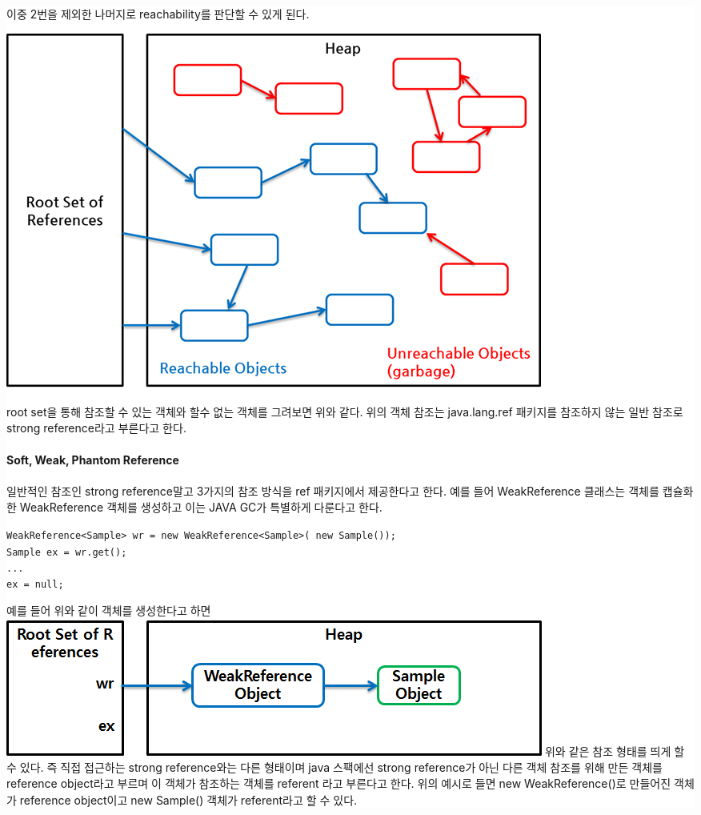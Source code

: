 이중 2번을 제외한 나머지로 reachability를 판단할 수 있게 된다.

![screensh](../assets/img/2021-08-04-JAVA---Garbage-Collection/reachability.png)

root set을 통해 참조할 수 있는 객체와 할수 없는 객체를 그려보면 위와 같다. 위의 객체 참조는 java.lang.ref 패키지를 참조하지 않는 일반 참조로 strong reference라고 부른다고 한다.

#### Soft, Weak, Phantom Reference
일반적인 참조인 strong reference말고 3가지의 참조 방식을 ref 패키지에서 제공한다고 한다. 예를 들어 WeakReference 클래스는 객체를 캡슐화한 WeakReference 객체를 생성하고 이는 JAVA GC가 특별하게 다룬다고 한다.

```
WeakReference<Sample> wr = new WeakReference<Sample>( new Sample());  
Sample ex = wr.get();  
...
ex = null;  
```

예를 들어 위와 같이 객체를 생성한다고 하면
![screensh](../assets/img/2021-08-04-JAVA---Garbage-Collection/weak-reference.png)
위와 같은 참조 형태를 띄게 할 수 있다. 즉 직접 접근하는 strong reference와는 다른 형태이며 java 스팩에선 strong reference가 아닌 다른 객체 참조를 위해 만든 객체를 reference object라고 부르며 이 객체가 참조하는 객체를 referent 라고 부른다고 한다. 위의 예시로 들면 new WeakReference()로 만들어진 객체가 reference object이고 new Sample() 객체가 referent라고 할 수 있다. 
